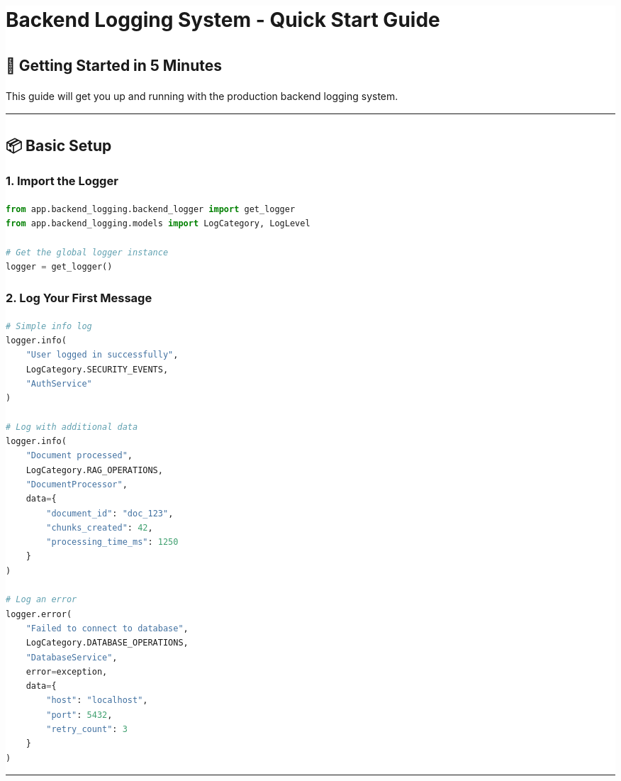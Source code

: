 # Backend Logging System - Quick Start Guide

## 🚀 Getting Started in 5 Minutes

This guide will get you up and running with the production backend logging system.

---

## 📦 Basic Setup

### 1. Import the Logger

```python
from app.backend_logging.backend_logger import get_logger
from app.backend_logging.models import LogCategory, LogLevel

# Get the global logger instance
logger = get_logger()
```

### 2. Log Your First Message

```python
# Simple info log
logger.info(
    "User logged in successfully",
    LogCategory.SECURITY_EVENTS,
    "AuthService"
)

# Log with additional data
logger.info(
    "Document processed",
    LogCategory.RAG_OPERATIONS,
    "DocumentProcessor",
    data={
        "document_id": "doc_123",
        "chunks_created": 42,
        "processing_time_ms": 1250
    }
)

# Log an error
logger.error(
    "Failed to connect to database",
    LogCategory.DATABASE_OPERATIONS,
    "DatabaseService",
    error=exception,
    data={
        "host": "localhost",
        "port": 5432,
        "retry_count": 3
    }
)
```

---